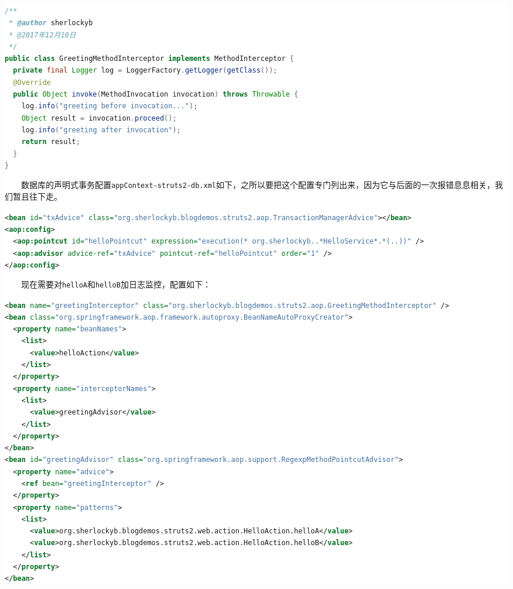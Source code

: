 ```java
/**
 * @author sherlockyb
 * @2017年12月10日
 */
public class GreetingMethodInterceptor implements MethodInterceptor {
  private final Logger log = LoggerFactory.getLogger(getClass());
  @Override
  public Object invoke(MethodInvocation invocation) throws Throwable {
    log.info("greeting before invocation...");
    Object result = invocation.proceed();
    log.info("greeting after invocation");
	return result;
  }
}
```

　　数据库的声明式事务配置`appContext-struts2-db.xml`如下，之所以要把这个配置专门列出来，因为它与后面的一次报错息息相关，我们暂且往下走。

```xml
<bean id="txAdvice" class="org.sherlockyb.blogdemos.struts2.aop.TransactionManagerAdvice"></bean>
<aop:config>
  <aop:pointcut id="helloPointcut" expression="execution(* org.sherlockyb..*HelloService*.*(..))" />
  <aop:advisor advice-ref="txAdvice" pointcut-ref="helloPointcut" order="1" />
</aop:config>
```

　　现在需要对`helloA`和`helloB`加日志监控，配置如下：

```xml
<bean name="greetingInterceptor" class="org.sherlockyb.blogdemos.struts2.aop.GreetingMethodInterceptor" />
<bean class="org.springframework.aop.framework.autoproxy.BeanNameAutoProxyCreator">
  <property name="beanNames">
    <list>
      <value>helloAction</value>
    </list>
  </property>
  <property name="interceptorNames">
    <list>
      <value>greetingAdvisor</value>
    </list>
  </property>
</bean>
<bean id="greetingAdvisor" class="org.springframework.aop.support.RegexpMethodPointcutAdvisor">
  <property name="advice">
    <ref bean="greetingInterceptor" />
  </property>
  <property name="patterns">
    <list>
      <value>org.sherlockyb.blogdemos.struts2.web.action.HelloAction.helloA</value>
      <value>org.sherlockyb.blogdemos.struts2.web.action.HelloAction.helloB</value>
    </list>
  </property>
</bean>
```
